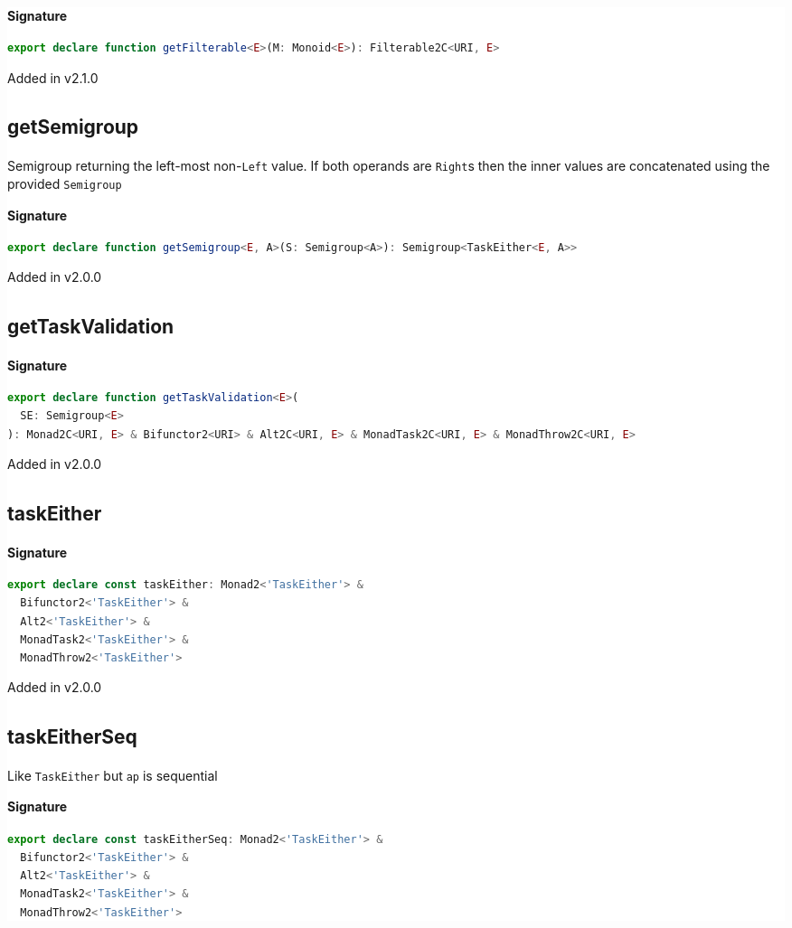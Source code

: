 **Signature**

```ts
export declare function getFilterable<E>(M: Monoid<E>): Filterable2C<URI, E>
```

Added in v2.1.0

## getSemigroup

Semigroup returning the left-most non-`Left` value. If both operands are `Right`s then the inner values are
concatenated using the provided `Semigroup`

**Signature**

```ts
export declare function getSemigroup<E, A>(S: Semigroup<A>): Semigroup<TaskEither<E, A>>
```

Added in v2.0.0

## getTaskValidation

**Signature**

```ts
export declare function getTaskValidation<E>(
  SE: Semigroup<E>
): Monad2C<URI, E> & Bifunctor2<URI> & Alt2C<URI, E> & MonadTask2C<URI, E> & MonadThrow2C<URI, E>
```

Added in v2.0.0

## taskEither

**Signature**

```ts
export declare const taskEither: Monad2<'TaskEither'> &
  Bifunctor2<'TaskEither'> &
  Alt2<'TaskEither'> &
  MonadTask2<'TaskEither'> &
  MonadThrow2<'TaskEither'>
```

Added in v2.0.0

## taskEitherSeq

Like `TaskEither` but `ap` is sequential

**Signature**

```ts
export declare const taskEitherSeq: Monad2<'TaskEither'> &
  Bifunctor2<'TaskEither'> &
  Alt2<'TaskEither'> &
  MonadTask2<'TaskEither'> &
  MonadThrow2<'TaskEither'>
```
